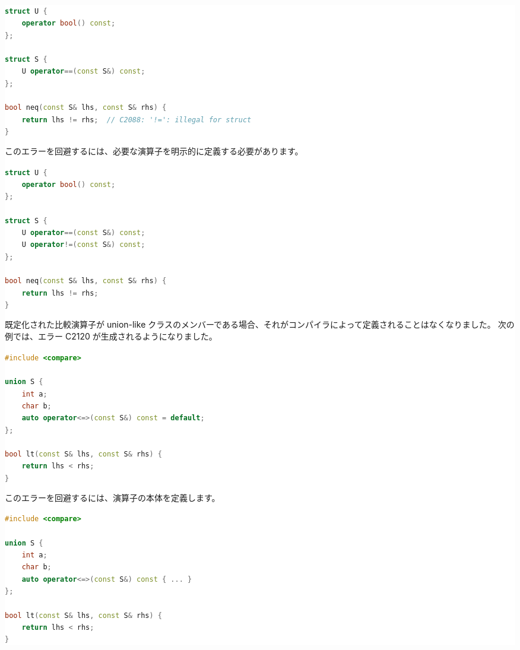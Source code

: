 ```cpp
struct U {
    operator bool() const;
};

struct S {
    U operator==(const S&) const;
};

bool neq(const S& lhs, const S& rhs) {
    return lhs != rhs;  // C2088: '!=': illegal for struct
}
```

このエラーを回避するには、必要な演算子を明示的に定義する必要があります。

```cpp
struct U {
    operator bool() const;
};

struct S {
    U operator==(const S&) const;
    U operator!=(const S&) const;
};

bool neq(const S& lhs, const S& rhs) {
    return lhs != rhs;
}
```

既定化された比較演算子が union-like クラスのメンバーである場合、それがコンパイラによって定義されることはなくなりました。 次の例では、エラー C2120 が生成されるようになりました。

```cpp
#include <compare>

union S {
    int a;
    char b;
    auto operator<=>(const S&) const = default;
};

bool lt(const S& lhs, const S& rhs) {
    return lhs < rhs;
}
```

このエラーを回避するには、演算子の本体を定義します。

```cpp
#include <compare>

union S {
    int a;
    char b;
    auto operator<=>(const S&) const { ... }
};

bool lt(const S& lhs, const S& rhs) {
    return lhs < rhs;
}
```

